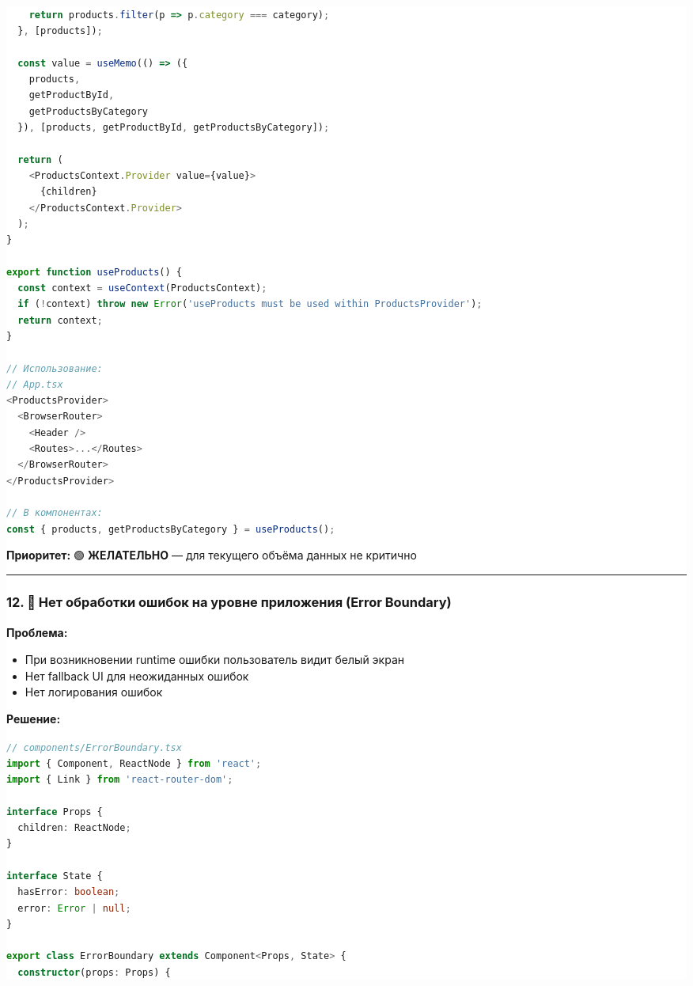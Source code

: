 ```typescript
    return products.filter(p => p.category === category);
  }, [products]);

  const value = useMemo(() => ({
    products,
    getProductById,
    getProductsByCategory
  }), [products, getProductById, getProductsByCategory]);

  return (
    <ProductsContext.Provider value={value}>
      {children}
    </ProductsContext.Provider>
  );
}

export function useProducts() {
  const context = useContext(ProductsContext);
  if (!context) throw new Error('useProducts must be used within ProductsProvider');
  return context;
}

// Использование:
// App.tsx
<ProductsProvider>
  <BrowserRouter>
    <Header />
    <Routes>...</Routes>
  </BrowserRouter>
</ProductsProvider>

// В компонентах:
const { products, getProductsByCategory } = useProducts();
```

**Приоритет:** 🟢 **ЖЕЛАТЕЛЬНО** — для текущего объёма данных не критично

---

### 12. 📐 **Нет обработки ошибок на уровне приложения (Error Boundary)**

**Проблема:**
- При возникновении runtime ошибки пользователь видит белый экран
- Нет fallback UI для неожиданных ошибок
- Нет логирования ошибок

**Решение:**
```typescript
// components/ErrorBoundary.tsx
import { Component, ReactNode } from 'react';
import { Link } from 'react-router-dom';

interface Props {
  children: ReactNode;
}

interface State {
  hasError: boolean;
  error: Error | null;
}

export class ErrorBoundary extends Component<Props, State> {
  constructor(props: Props) {
```